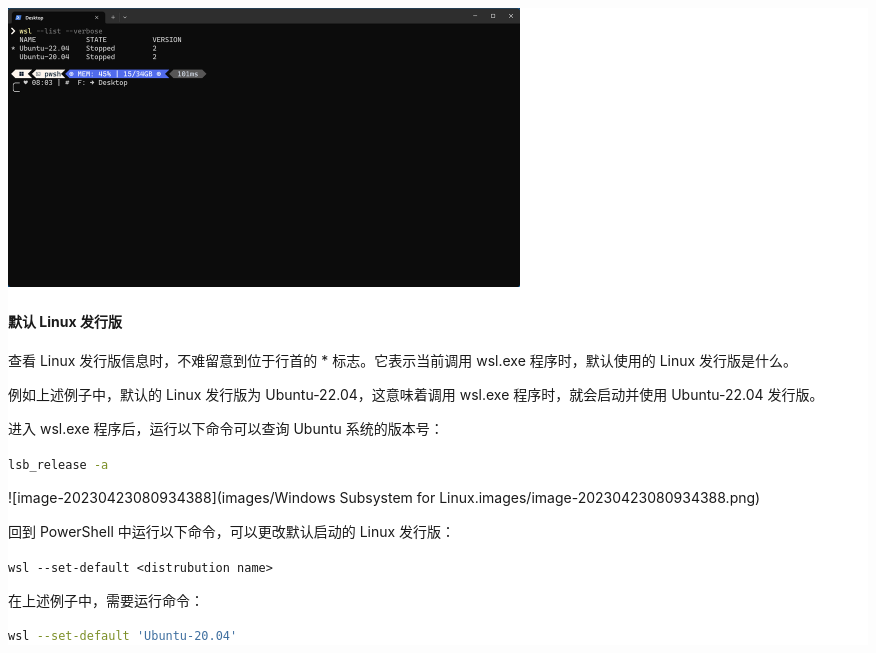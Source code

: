 <img src="images/Windows Subsystem for Linux.images/image-20230423080316852.png" alt="image-20230423080316852" style="zoom:50%;" />

#### 默认 Linux 发行版

查看 Linux 发行版信息时，不难留意到位于行首的 * 标志。它表示当前调用 wsl.exe 程序时，默认使用的 Linux 发行版是什么。

例如上述例子中，默认的 Linux 发行版为 Ubuntu-22.04，这意味着调用 wsl.exe 程序时，就会启动并使用 Ubuntu-22.04 发行版。

进入 wsl.exe 程序后，运行以下命令可以查询 Ubuntu 系统的版本号：

```bash
lsb_release -a
```

![image-20230423080934388](images/Windows Subsystem for Linux.images/image-20230423080934388.png)

回到 PowerShell 中运行以下命令，可以更改默认启动的 Linux 发行版：

```shell
wsl --set-default <distrubution name>
```

在上述例子中，需要运行命令：

```bash
wsl --set-default 'Ubuntu-20.04'
```
